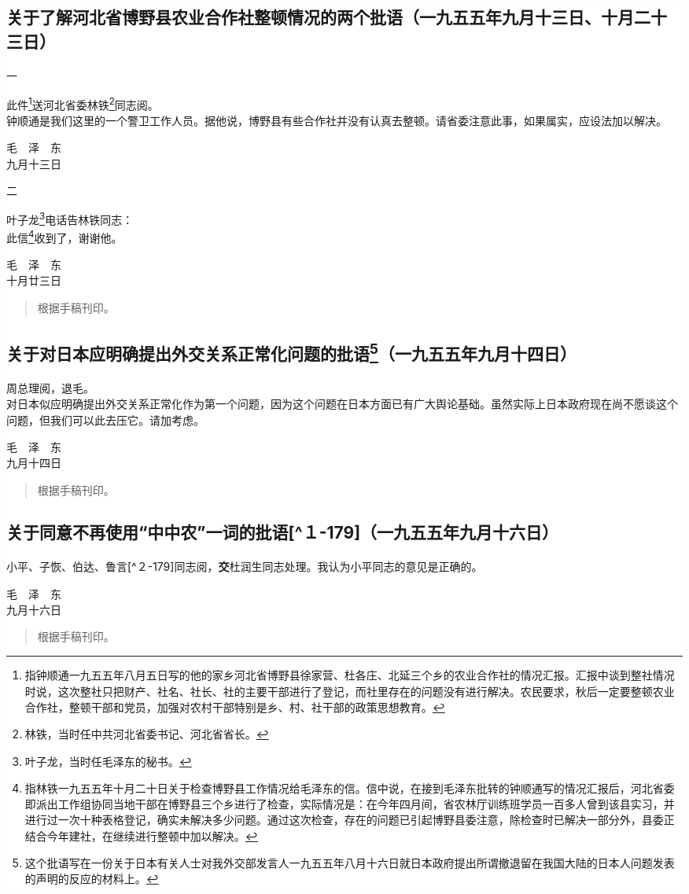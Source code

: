 [^４-176]:指中共中央办公厅一九五五年九月十二日印发的《中国共产党第七届中央委员会第六次全体会议（扩大）关于农业合作化问题的决议（第一次修正稿）》。一九五五年十月十一日中共七届六中全会（扩大）通过了这个决议。

[^５-176]:毛泽东对关于农业合作化问题决议草案的修改，主要是在决议草案第九条的“现在各省还存在着一些土地改革不彻底的落后乡村，封建地主恶霸还在那里或明或暗地剥削和压迫农民群众”一句中的“现在各省还存在着一些土地改革不彻底的落后乡村”后，加写了“大约占乡村数的百分之五左右”十三个字。

## 关于了解河北省博野县农业合作社整顿情况的两个批语（一九五五年九月十三日、十月二十三日）

一

此件[^１-177]送河北省委林铁[^２-177]同志阅。  
钟顺通是我们这里的一个警卫工作人员。据他说，博野县有些合作社并没有认真去整顿。请省委注意此事，如果属实，应设法加以解决。

毛　泽　东  
九月十三日

二

叶子龙[^３-177]电话告林铁同志：  
此信[^４-177]收到了，谢谢他。

毛　泽　东  
十月廿三日

>根据手稿刊印。

[^１-177]:指钟顺通一九五五年八月五日写的他的家乡河北省博野县徐家营、杜各庄、北延三个乡的农业合作社的情况汇报。汇报中谈到整社情况时说，这次整社只把财产、社名、社长、社的主要干部进行了登记，而社里存在的问题没有进行解决。农民要求，秋后一定要整顿农业合作社，整顿干部和党员，加强对农村干部特别是乡、村、社干部的政策思想教育。

[^２-177]:林铁，当时任中共河北省委书记、河北省省长。

[^３-177]:叶子龙，当时任毛泽东的秘书。

[^４-177]:指林铁一九五五年十月二十日关于检查博野县工作情况给毛泽东的信。信中说，在接到毛泽东批转的钟顺通写的情况汇报后，河北省委即派出工作组协同当地干部在博野县三个乡进行了检查，实际情况是：在今年四月间，省农林厅训练班学员一百多人曾到该县实习，并进行过一次十种表格登记，确实未解决多少问题。通过这次检查，存在的问题已引起博野县委注意，除检查时已解决一部分外，县委正结合今年建社，在继续进行整顿中加以解决。

## 关于对日本应明确提出外交关系正常化问题的批语[^１-178]（一九五五年九月十四日）

周总理阅，退毛。  
对日本似应明确提出外交关系正常化作为第一个问题，因为这个问题在日本方面已有广大舆论基础。虽然实际上日本政府现在尚不愿谈这个问题，但我们可以此去压它。请加考虑。

毛　泽　东  
九月十四日

>根据手稿刊印。

[^１-178]:这个批语写在一份关于日本有关人士对我外交部发言人一九五五年八月十六日就日本政府提出所谓撤退留在我国大陆的日本人问题发表的声明的反应的材料上。

## 关于同意不再使用“中中农”一词的批语[^１-179]（一九五五年九月十六日）

小平、子恢、伯达、鲁言[^２-179]同志阅，**交**杜润生同志处理。我认为小平同志的意见是正确的。

毛　泽　东  
九月十六日

>根据手稿刊印。
